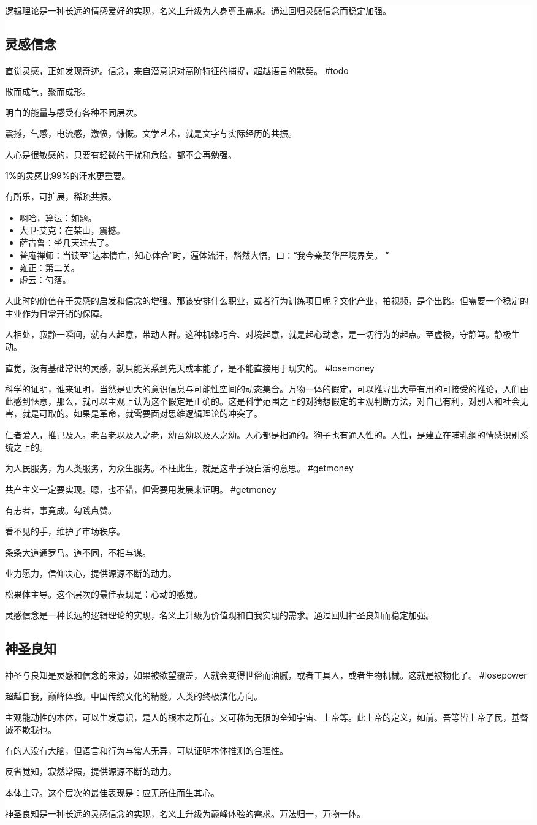 逻辑理论是一种长远的情感爱好的实现，名义上升级为人身尊重需求。通过回归灵感信念而稳定加强。

## 灵感信念

直觉灵感，正如发现奇迹。信念，来自潜意识对高阶特征的捕捉，超越语言的默契。 #todo

散而成气，聚而成形。

明白的能量与感受有各种不同层次。

震撼，气感，电流感，激愤，慷慨。文学艺术，就是文字与实际经历的共振。

人心是很敏感的，只要有轻微的干扰和危险，都不会再勉强。

1%的灵感比99%的汗水更重要。

有所乐，可扩展，稀疏共振。

- 啊哈，算法：如题。
- 大卫·艾克：在某山，震撼。
- 萨古鲁：坐几天过去了。
- 普庵禅师：当读至“达本情亡，知心体合”时，遍体流汗，豁然大悟，曰：“我今亲契华严境界矣。 ”
- 雍正：第二关。
- 虚云：勺落。

人此时的价值在于灵感的启发和信念的增强。那该安排什么职业，或者行为训练项目呢？文化产业，拍视频，是个出路。但需要一个稳定的主业作为日常开销的保障。

人相处，寂静一瞬间，就有人起意，带动人群。这种机缘巧合、对境起意，就是起心动念，是一切行为的起点。至虚极，守静笃。静极生动。

直觉，没有基础常识的灵感，就只能关系到先天或本能了，是不能直接用于现实的。 #losemoney 

科学的证明，谁来证明，当然是更大的意识信息与可能性空间的动态集合。万物一体的假定，可以推导出大量有用的可接受的推论，人们由此感到惬意，那么，就可以主观上认为这个假定是正确的。这是科学范围之上的对猜想假定的主观判断方法，对自己有利，对别人和社会无害，就是可取的。如果是革命，就需要面对思维逻辑理论的冲突了。

仁者爱人，推己及人。老吾老以及人之老，幼吾幼以及人之幼。人心都是相通的。狗子也有通人性的。人性，是建立在哺乳纲的情感识别系统之上的。

为人民服务，为人类服务，为众生服务。不枉此生，就是这辈子没白活的意思。 #getmoney 

共产主义一定要实现。嗯，也不错，但需要用发展来证明。 #getmoney 

有志者，事竟成。勾践点赞。

看不见的手，维护了市场秩序。

条条大道通罗马。道不同，不相与谋。

业力愿力，信仰决心，提供源源不断的动力。

松果体主导。这个层次的最佳表现是：心动的感觉。

灵感信念是一种长远的逻辑理论的实现，名义上升级为价值观和自我实现的需求。通过回归神圣良知而稳定加强。

## 神圣良知

神圣与良知是灵感和信念的来源，如果被欲望覆盖，人就会变得世俗而油腻，或者工具人，或者生物机械。这就是被物化了。 #losepower

超越自我，巅峰体验。中国传统文化的精髓。人类的终极演化方向。

主观能动性的本体，可以生发意识，是人的根本之所在。又可称为无限的全知宇宙、上帝等。此上帝的定义，如前。吾等皆上帝子民，基督诚不欺我也。

有的人没有大脑，但语言和行为与常人无异，可以证明本体推测的合理性。

反省觉知，寂然常照，提供源源不断的动力。

本体主导。这个层次的最佳表现是：应无所住而生其心。

神圣良知是一种长远的灵感信念的实现，名义上升级为巅峰体验的需求。万法归一，万物一体。

